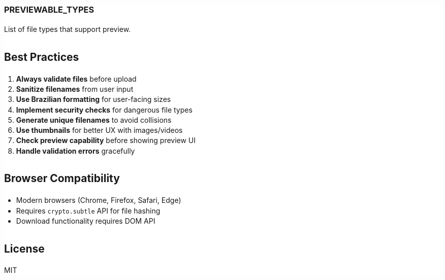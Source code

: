 ### PREVIEWABLE_TYPES
List of file types that support preview.

## Best Practices

1. **Always validate files** before upload
2. **Sanitize filenames** from user input
3. **Use Brazilian formatting** for user-facing sizes
4. **Implement security checks** for dangerous file types
5. **Generate unique filenames** to avoid collisions
6. **Use thumbnails** for better UX with images/videos
7. **Check preview capability** before showing preview UI
8. **Handle validation errors** gracefully

## Browser Compatibility

- Modern browsers (Chrome, Firefox, Safari, Edge)
- Requires `crypto.subtle` API for file hashing
- Download functionality requires DOM API

## License

MIT

